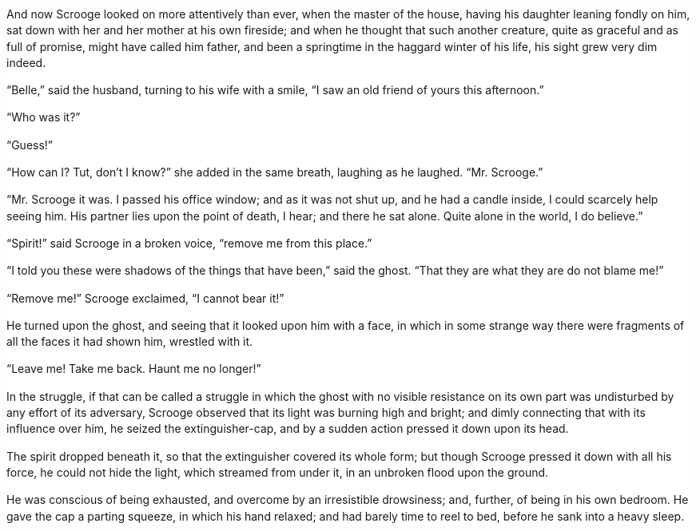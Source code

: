 And now Scrooge looked on more attentively than ever, when the master of the house, having his daughter leaning fondly on him, sat down with her and her mother at his own fireside; and when he thought that such another creature, quite as graceful and as full of promise, might have called him father, and been a springtime in the haggard winter of his life, his sight grew very dim indeed.

“Belle,” said the husband, turning to his wife with a smile, “I saw an old friend of yours this afternoon.”

“Who was it?”

“Guess!”

“How can I? Tut, don’t I know?” she added in the same breath, laughing as he laughed. “Mr. Scrooge.”

“Mr. Scrooge it was. I passed his office window; and as it was not shut up, and he had a candle inside, I could scarcely help seeing him. His partner lies upon the point of death, I hear; and there he sat alone. Quite alone in the world, I do believe.”

“Spirit!” said Scrooge in a broken voice, “remove me from this place.”

“I told you these were shadows of the things that have been,” said the ghost. “That they are what they are do not blame me!”

“Remove me!” Scrooge exclaimed, “I cannot bear it!”

He turned upon the ghost, and seeing that it looked upon him with a face, in which in some strange way there were fragments of all the faces it had shown him, wrestled with it.

“Leave me! Take me back. Haunt me no longer!”

In the struggle, if that can be called a struggle in which the ghost with no visible resistance on its own part was undisturbed by any effort of its adversary, Scrooge observed that its light was burning high and bright; and dimly connecting that with its influence over him, he seized the extinguisher-cap, and by a sudden action pressed it down upon its head.

The spirit dropped beneath it, so that the extinguisher covered its whole form; but though Scrooge pressed it down with all his force, he could not hide the light, which streamed from under it, in an unbroken flood upon the ground.

He was conscious of being exhausted, and overcome by an irresistible drowsiness; and, further, of being in his own bedroom. He gave the cap a parting squeeze, in which his hand relaxed; and had barely time to reel to bed, before he sank into a heavy sleep.

